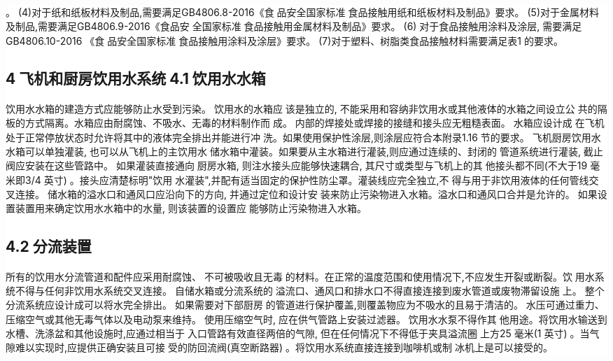 。 
(4)对于纸和纸板材料及制品,需要满足GB4806.8-2016《食
品安全国家标准 食品接触用纸和纸板材料及制品》要求。 
(5)对于金属材料及制品,需要满足GB4806.9-2016《食品安
全国家标准  食品接触用金属材料及制品》要求。 
(6)
对于食品接触用涂料及涂层,
需要满足GB4806.10-2016
《食
品安全国家标准 食品接触用涂料及涂层》要求。 
(7)对于塑料、树脂类食品接触材料需要满足表1 的要求。 

## 4 飞机和厨房饮用水系统 4.1 饮用水水箱

饮用水水箱的建造方式应能够防止水受到污染。
饮用水的水箱应
该是独立的,
不能采用和容纳非饮用水或其他液体的水箱之间设立公
共的隔板的方式隔离。水箱应由耐腐蚀、不吸水、无毒的材料制作而 成。
内部的焊接处或焊接的接缝和接头应无粗糙表面。
水箱应设计成
在飞机处于正常停放状态时允许将其中的液体完全排出并能进行冲
洗。如果使用保护性涂层,则涂层应符合本附录1.16 节的要求。 
飞机厨房饮用水水箱可以单独灌装,
也可以从飞机上的主饮用水
储水箱中灌装。如果要从主水箱进行灌装,则应通过连续的、封闭的 管道系统进行灌装,
截止阀应安装在这些管路中。
如果灌装直接通向
厨房水箱,
则注水接头应能够快速耦合,
其尺寸或类型与飞机上的其
他接头都不同(不大于19 毫米即3/4 英寸)
。接头应清楚标明"饮用
水灌装",并配有适当固定的保护性防尘罩。灌装线应完全独立,不
得与用于非饮用液体的任何管线交叉连接。 
储水箱的溢水口和通风口应沿向下的方向,
并通过定位和设计安
装来防止污染物进入水箱。溢水口和通风口合并是允许的。 
如果设置装置用来确定饮用水水箱中的水量,
则该装置的设置应
能够防止污染物进入水箱。 

## 4.2 分流装置

所有的饮用水分流管道和配件应采用耐腐蚀、
不可被吸收且无毒
的材料。在正常的温度范围和使用情况下,不应发生开裂或断裂。饮 用水系统不得与任何非饮用水系统交叉连接。
自储水箱或分流系统的
溢流口、通风口和排水口不得直接连接到废水管道或废物滞留设施 上。
整个分流系统应设计成可以将水完全排出。
如果需要对下部厨房
的管道进行保护覆盖,则覆盖物应为不吸水的且易于清洁的。 
水压可通过重力、压缩空气或其他无毒气体以及电动泵来维持。
使用压缩空气时,
应在供气管路上安装过滤器。
饮用水水泵不得作其
他用途。将饮用水输送到水槽、洗涤盆和其他设施时,应通过相当于 入口管路有效直径两倍的气隙,
但在任何情况下不得低于夹具溢流圈
上方25 毫米(1 英寸)
。当气隙难以实现时,应提供正确安装且可接
受的防回流阀(真空断路器)
。将饮用水系统直接连接到咖啡机或制
冰机上是可以接受的。 